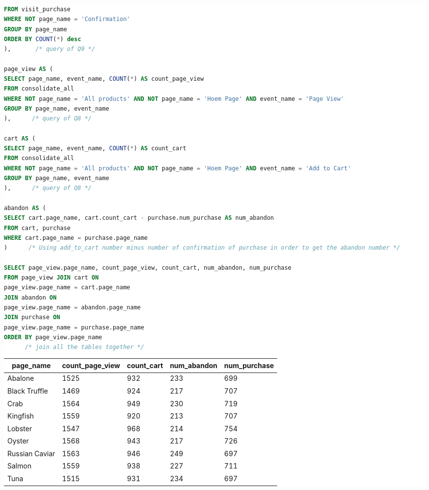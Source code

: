 ```sql
FROM visit_purchase
WHERE NOT page_name = 'Confirmation'
GROUP BY page_name
ORDER BY COUNT(*) desc
),       /* query of Q9 */

page_view AS (
SELECT page_name, event_name, COUNT(*) AS count_page_view
FROM consolidate_all
WHERE NOT page_name = 'All products' AND NOT page_name = 'Hoem Page' AND event_name = 'Page View'
GROUP BY page_name, event_name
),      /* query of Q8 */

cart AS (
SELECT page_name, event_name, COUNT(*) AS count_cart
FROM consolidate_all
WHERE NOT page_name = 'All products' AND NOT page_name = 'Hoem Page' AND event_name = 'Add to Cart'
GROUP BY page_name, event_name
),      /* query of Q8 */

abandon AS (
SELECT cart.page_name, cart.count_cart - purchase.num_purchase AS num_abandon
FROM cart, purchase
WHERE cart.page_name = purchase.page_name
)      /* Using add_to_cart number minus number of confirmation of purchase in order to get the abandon number */

SELECT page_view.page_name, count_page_view, count_cart, num_abandon, num_purchase
FROM page_view JOIN cart ON
page_view.page_name = cart.page_name
JOIN abandon ON
page_view.page_name = abandon.page_name
JOIN purchase ON
page_view.page_name = purchase.page_name
ORDER BY page_view.page_name
      /* join all the tables together */
```

|  page_name  | count_page_view | count_cart  | num_abandon | num_purchase|
|----------------|------|-----|-----|------|
| Abalone        | 1525 | 932 | 233 | 699  |
| Black Truffle  | 1469 | 924 | 217 | 707  |
| Crab           | 1564 | 949 | 230 | 719  |
| Kingfish       | 1559 | 920 | 213 | 707  |
| Lobster        | 1547 | 968 | 214 | 754  |
| Oyster         | 1568 | 943 | 217 | 726  |
| Russian Caviar | 1563 | 946 | 249 | 697  |
| Salmon         | 1559 | 938 | 227 | 711  |
| Tuna           | 1515 | 931 | 234 | 697  |
